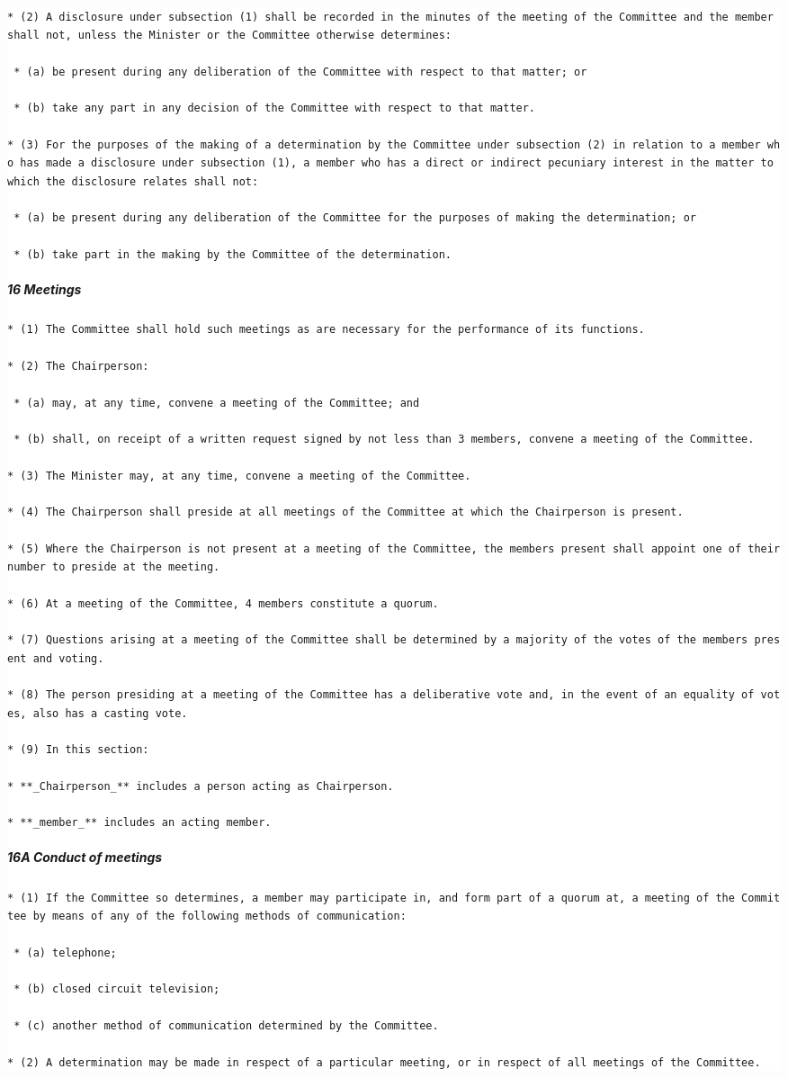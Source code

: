     * (2) A disclosure under subsection (1) shall be recorded in the minutes of the meeting of the Committee and the member shall not, unless the Minister or the Committee otherwise determines:

     * (a) be present during any deliberation of the Committee with respect to that matter; or

     * (b) take any part in any decision of the Committee with respect to that matter.

    * (3) For the purposes of the making of a determination by the Committee under subsection (2) in relation to a member who has made a disclosure under subsection (1), a member who has a direct or indirect pecuniary interest in the matter to which the disclosure relates shall not:

     * (a) be present during any deliberation of the Committee for the purposes of making the determination; or

     * (b) take part in the making by the Committee of the determination.

##### 16  Meetings

    * (1) The Committee shall hold such meetings as are necessary for the performance of its functions.

    * (2) The Chairperson:

     * (a) may, at any time, convene a meeting of the Committee; and

     * (b) shall, on receipt of a written request signed by not less than 3 members, convene a meeting of the Committee.

    * (3) The Minister may, at any time, convene a meeting of the Committee.

    * (4) The Chairperson shall preside at all meetings of the Committee at which the Chairperson is present.

    * (5) Where the Chairperson is not present at a meeting of the Committee, the members present shall appoint one of their number to preside at the meeting.

    * (6) At a meeting of the Committee, 4 members constitute a quorum.

    * (7) Questions arising at a meeting of the Committee shall be determined by a majority of the votes of the members present and voting.

    * (8) The person presiding at a meeting of the Committee has a deliberative vote and, in the event of an equality of votes, also has a casting vote.

    * (9) In this section:

    * **_Chairperson_** includes a person acting as Chairperson.

    * **_member_** includes an acting member.

##### 16A  Conduct of meetings

    * (1) If the Committee so determines, a member may participate in, and form part of a quorum at, a meeting of the Committee by means of any of the following methods of communication:

     * (a) telephone;

     * (b) closed circuit television;

     * (c) another method of communication determined by the Committee.

    * (2) A determination may be made in respect of a particular meeting, or in respect of all meetings of the Committee.
